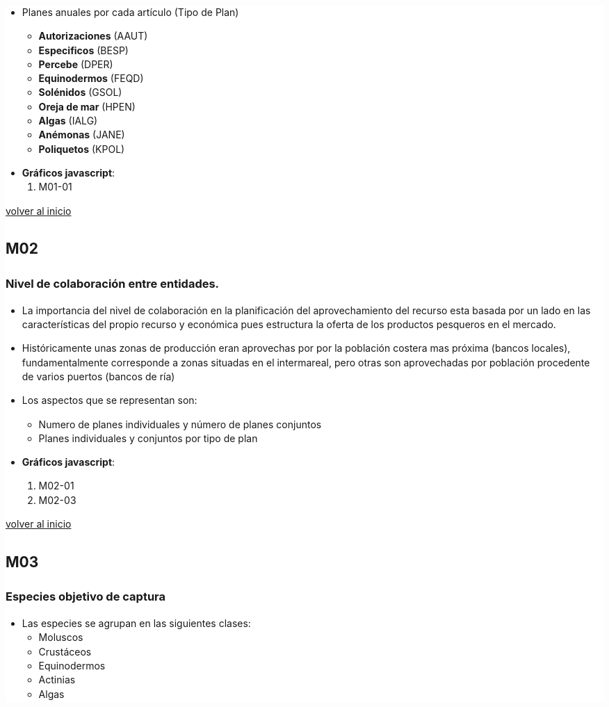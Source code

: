 + Planes anuales por cada artículo (Tipo de Plan)

	* __Autorizaciones__ (AAUT)
	* __Especificos__ (BESP)
	* __Percebe__ (DPER)
	* __Equinodermos__ (FEQD)
	* __Solénidos__ (GSOL)
	* __Oreja de mar__ (HPEN)
	* __Algas__ (IALG)
	* __Anémonas__ (JANE)
	* __Poliquetos__ (KPOL)


* __Gráficos javascript__:
	1. M01-01



 [volver al inicio](#Inicio)


## M02

### Nivel de colaboración entre entidades.

* La importancia del nivel de colaboración en la planificación del aprovechamiento del recurso esta basada por un lado en las características del propio recurso y económica pues estructura la oferta de los productos pesqueros en el mercado.

* Históricamente unas zonas de producción eran aprovechas por por la población costera mas próxima (bancos locales), fundamentalmente corresponde a zonas situadas en el intermareal, pero otras son aprovechadas por población procedente de varios puertos (bancos de ría)


* Los aspectos que se representan son: 

	* Numero de planes individuales y número de planes conjuntos
	* Planes individuales y conjuntos por tipo de plan


* __Gráficos javascript__:
	1. M02-01
	1. M02-03


 [volver al inicio](#Inicio)

## M03

### Especies objetivo de captura

* Las especies se agrupan en las siguientes clases:
	* Moluscos
	* Crustáceos
	* Equinodermos
	* Actinias
	* Algas
